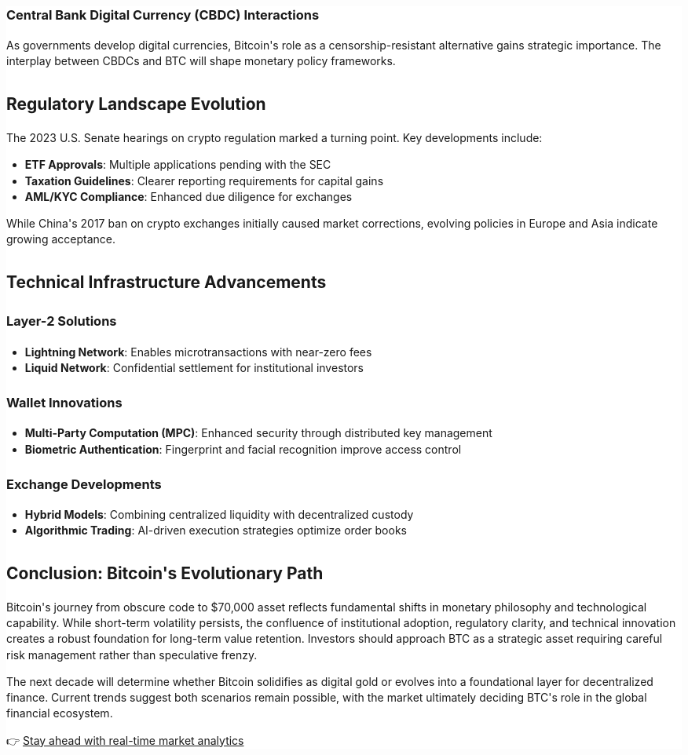 ### Central Bank Digital Currency (CBDC) Interactions
As governments develop digital currencies, Bitcoin's role as a censorship-resistant alternative gains strategic importance. The interplay between CBDCs and BTC will shape monetary policy frameworks.

## Regulatory Landscape Evolution

The 2023 U.S. Senate hearings on crypto regulation marked a turning point. Key developments include:

- **ETF Approvals**: Multiple applications pending with the SEC
- **Taxation Guidelines**: Clearer reporting requirements for capital gains
- **AML/KYC Compliance**: Enhanced due diligence for exchanges

While China's 2017 ban on crypto exchanges initially caused market corrections, evolving policies in Europe and Asia indicate growing acceptance.

## Technical Infrastructure Advancements

### Layer-2 Solutions
- **Lightning Network**: Enables microtransactions with near-zero fees
- **Liquid Network**: Confidential settlement for institutional investors

### Wallet Innovations
- **Multi-Party Computation (MPC)**: Enhanced security through distributed key management
- **Biometric Authentication**: Fingerprint and facial recognition improve access control

### Exchange Developments
- **Hybrid Models**: Combining centralized liquidity with decentralized custody
- **Algorithmic Trading**: AI-driven execution strategies optimize order books

## Conclusion: Bitcoin's Evolutionary Path

Bitcoin's journey from obscure code to $70,000 asset reflects fundamental shifts in monetary philosophy and technological capability. While short-term volatility persists, the confluence of institutional adoption, regulatory clarity, and technical innovation creates a robust foundation for long-term value retention. Investors should approach BTC as a strategic asset requiring careful risk management rather than speculative frenzy.

The next decade will determine whether Bitcoin solidifies as digital gold or evolves into a foundational layer for decentralized finance. Current trends suggest both scenarios remain possible, with the market ultimately deciding BTC's role in the global financial ecosystem.

👉 [Stay ahead with real-time market analytics](https://bit.ly/okx-bonus)